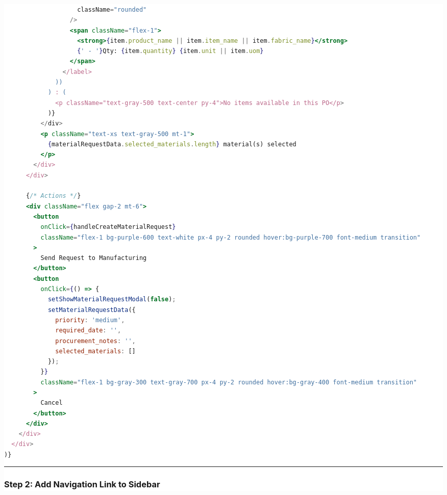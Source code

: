 ```jsx
                    className="rounded"
                  />
                  <span className="flex-1">
                    <strong>{item.product_name || item.item_name || item.fabric_name}</strong>
                    {' - '}Qty: {item.quantity} {item.unit || item.uom}
                  </span>
                </label>
              ))
            ) : (
              <p className="text-gray-500 text-center py-4">No items available in this PO</p>
            )}
          </div>
          <p className="text-xs text-gray-500 mt-1">
            {materialRequestData.selected_materials.length} material(s) selected
          </p>
        </div>
      </div>

      {/* Actions */}
      <div className="flex gap-2 mt-6">
        <button
          onClick={handleCreateMaterialRequest}
          className="flex-1 bg-purple-600 text-white px-4 py-2 rounded hover:bg-purple-700 font-medium transition"
        >
          Send Request to Manufacturing
        </button>
        <button
          onClick={() => {
            setShowMaterialRequestModal(false);
            setMaterialRequestData({
              priority: 'medium',
              required_date: '',
              procurement_notes: '',
              selected_materials: []
            });
          }}
          className="flex-1 bg-gray-300 text-gray-700 px-4 py-2 rounded hover:bg-gray-400 font-medium transition"
        >
          Cancel
        </button>
      </div>
    </div>
  </div>
)}
```

---

### Step 2: Add Navigation Link to Sidebar

